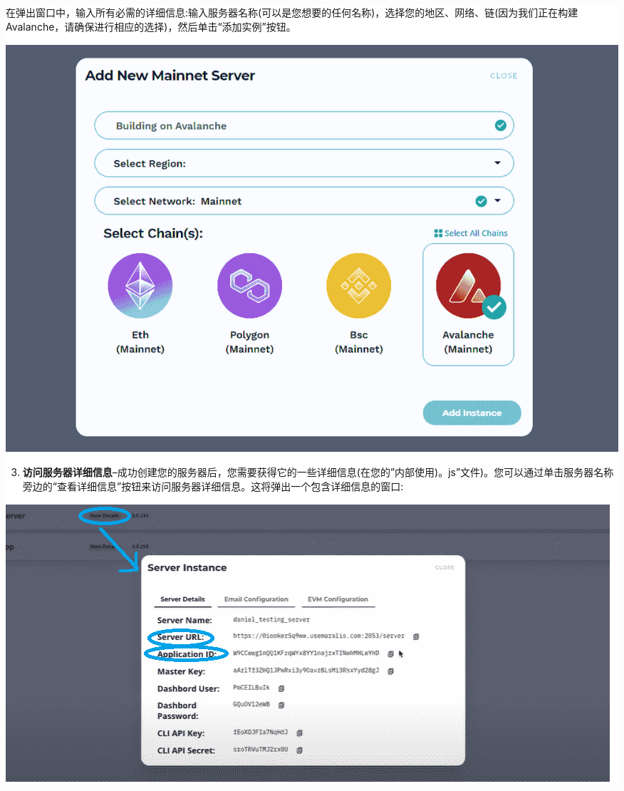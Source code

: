 在弹出窗口中，输入所有必需的详细信息:输入服务器名称(可以是您想要的任何名称)，选择您的地区、网络、链(因为我们正在构建 Avalanche，请确保进行相应的选择)，然后单击“添加实例”按钮。

![](img/864e673b145b923d1a7e33edfcd9b457.png)

3.  **访问服务器详细信息**–成功创建您的服务器后，您需要获得它的一些详细信息(在您的”内部使用)。js”文件)。您可以通过单击服务器名称旁边的“查看详细信息”按钮来访问服务器详细信息。这将弹出一个包含详细信息的窗口:

![](img/2cb6c1728ccf2f2860f8224dc2a4d794.png)
